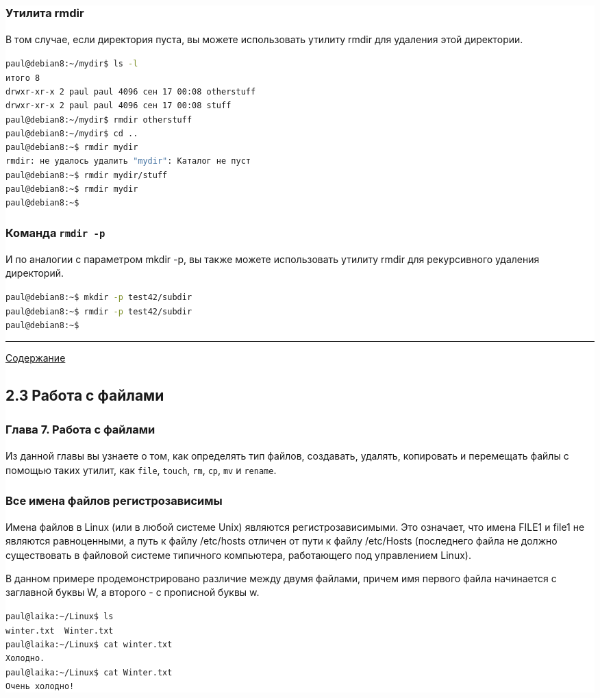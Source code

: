 ### Утилита rmdir

В том случае, если директория пуста, вы можете использовать утилиту rmdir для удаления этой директории.

```sh
paul@debian8:~/mydir$ ls -l
итого 8
drwxr-xr-x 2 paul paul 4096 сен 17 00:08 otherstuff
drwxr-xr-x 2 paul paul 4096 сен 17 00:08 stuff
paul@debian8:~/mydir$ rmdir otherstuff
paul@debian8:~/mydir$ cd ..
paul@debian8:~$ rmdir mydir
rmdir: не удалось удалить "mydir": Каталог не пуст
paul@debian8:~$ rmdir mydir/stuff
paul@debian8:~$ rmdir mydir
paul@debian8:~$
```

### Команда `rmdir -p`

И по аналогии с параметром mkdir -p, вы также можете использовать утилиту rmdir для рекурсивного удаления директорий.

```sh
paul@debian8:~$ mkdir -p test42/subdir
paul@debian8:~$ rmdir -p test42/subdir
paul@debian8:~$
```

---
[Содержание](#содержание)

## 2.3 Работа с файлами

### Глава 7. Работа с файлами

Из данной главы вы узнаете о том, как определять тип файлов, создавать, удалять, копировать и перемещать файлы с помощью таких утилит, как `file`, `touch`, `rm`, `cp`, `mv` и `rename`.

### Все имена файлов регистрозависимы

Имена файлов в Linux (или в любой системе Unix) являются регистрозависимыми. Это означает, что имена FILE1 и file1 не являются равноценными, а путь к файлу /etc/hosts отличен от пути к файлу /etc/Hosts (последнего файла не должно существовать в файловой системе типичного компьютера, работающего под управлением Linux).

В данном примере продемонстрировано различие между двумя файлами, причем имя первого файла начинается с заглавной буквы W, а второго - с прописной буквы w.

```sh
paul@laika:~/Linux$ ls
winter.txt  Winter.txt
paul@laika:~/Linux$ cat winter.txt
Холодно.
paul@laika:~/Linux$ cat Winter.txt
Очень холодно!
```
